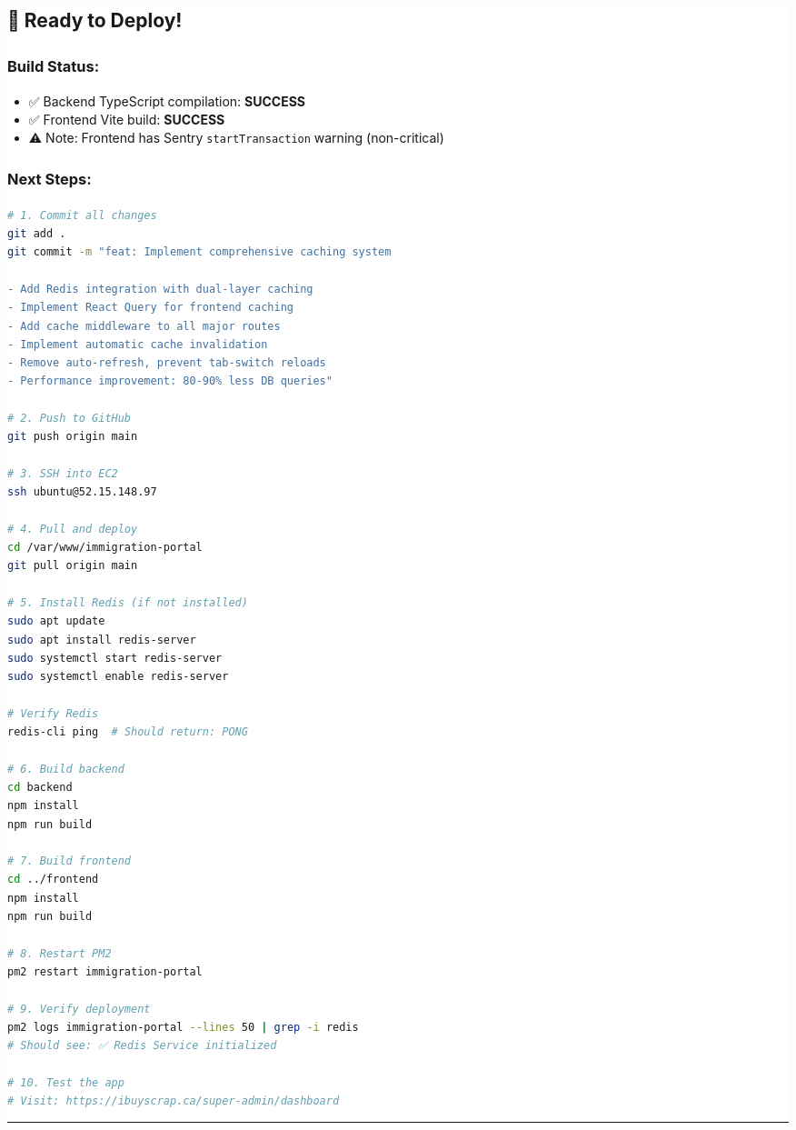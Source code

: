 ## 🚀 Ready to Deploy!

### **Build Status:**
- ✅ Backend TypeScript compilation: **SUCCESS**
- ✅ Frontend Vite build: **SUCCESS**
- ⚠️ Note: Frontend has Sentry `startTransaction` warning (non-critical)

### **Next Steps:**

```bash
# 1. Commit all changes
git add .
git commit -m "feat: Implement comprehensive caching system

- Add Redis integration with dual-layer caching
- Implement React Query for frontend caching
- Add cache middleware to all major routes
- Implement automatic cache invalidation
- Remove auto-refresh, prevent tab-switch reloads
- Performance improvement: 80-90% less DB queries"

# 2. Push to GitHub
git push origin main

# 3. SSH into EC2
ssh ubuntu@52.15.148.97

# 4. Pull and deploy
cd /var/www/immigration-portal
git pull origin main

# 5. Install Redis (if not installed)
sudo apt update
sudo apt install redis-server
sudo systemctl start redis-server
sudo systemctl enable redis-server

# Verify Redis
redis-cli ping  # Should return: PONG

# 6. Build backend
cd backend
npm install
npm run build

# 7. Build frontend
cd ../frontend
npm install
npm run build

# 8. Restart PM2
pm2 restart immigration-portal

# 9. Verify deployment
pm2 logs immigration-portal --lines 50 | grep -i redis
# Should see: ✅ Redis Service initialized

# 10. Test the app
# Visit: https://ibuyscrap.ca/super-admin/dashboard
```

---